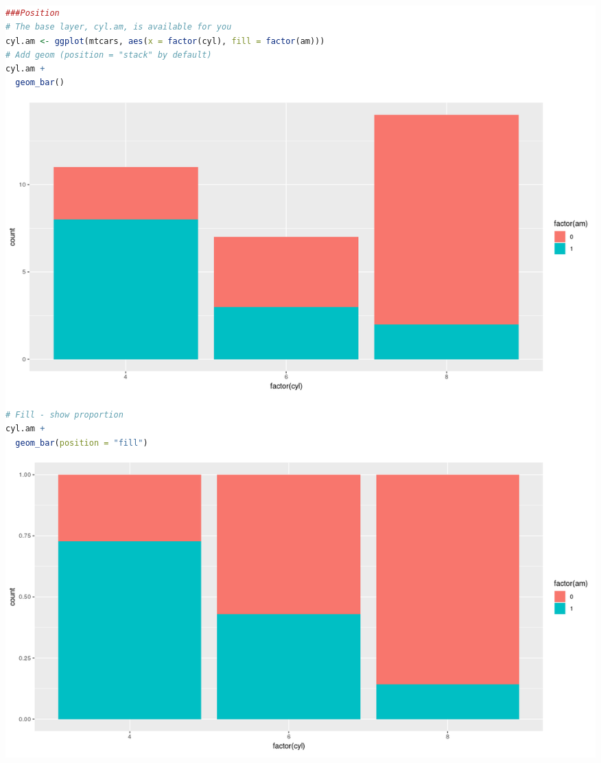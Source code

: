 ```r
###Position
# The base layer, cyl.am, is available for you
cyl.am <- ggplot(mtcars, aes(x = factor(cyl), fill = factor(am)))
# Add geom (position = "stack" by default)
cyl.am + 
  geom_bar()
```

![](Data_vis_with_ggplot2_P1_files/figure-html/aes-22.png)

```r
# Fill - show proportion
cyl.am + 
  geom_bar(position = "fill")  
```

![](Data_vis_with_ggplot2_P1_files/figure-html/aes-23.png)
